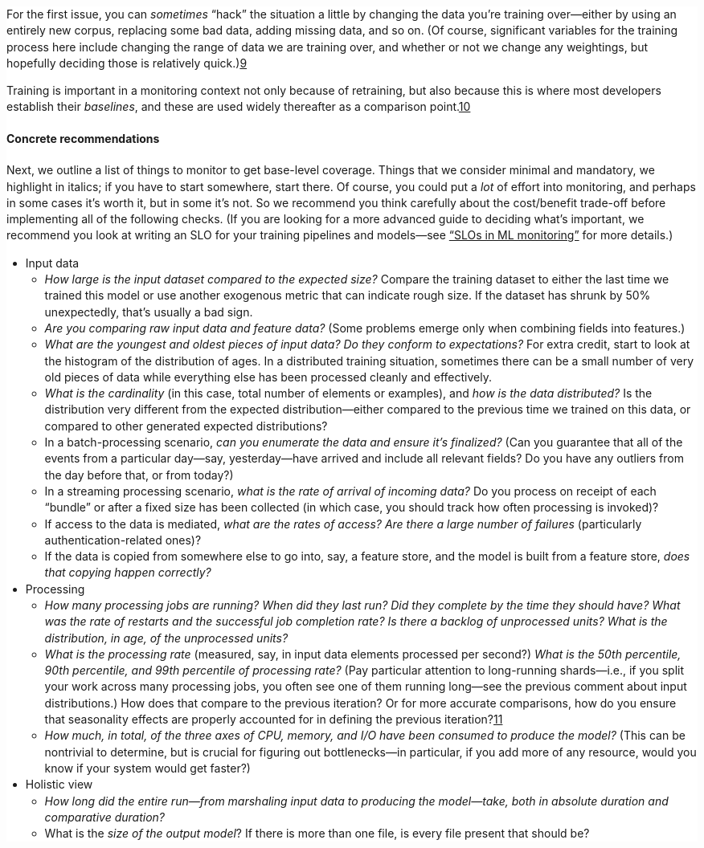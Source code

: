 For the first issue, you can _sometimes_ “hack” the situation a little by changing the data you’re training over—either by using an entirely new corpus, replacing some bad data, adding missing data, and so on. (Of course, significant variables for the training process here include changing the range of data we are training over, and whether or not we change any weightings, but hopefully deciding those is relatively quick.)[9](https://learning.oreilly.com/library/view/reliable-machine-learning/9781098106218/ch09.html#ch01fn103)

Training is important in a monitoring context not only because of retraining, but also because this is where most developers establish their _baselines_, and these are used widely thereafter as a comparison point.[10](https://learning.oreilly.com/library/view/reliable-machine-learning/9781098106218/ch09.html#ch01fn104)

#### Concrete recommendations

Next, we outline a list of things to monitor to get base-level coverage. Things that we consider minimal and mandatory, we highlight in italics; if you have to start somewhere, start there. Of course, you could put a _lot_ of effort into monitoring, and perhaps in some cases it’s worth it, but in some it’s not. So we recommend you think carefully about the cost/benefit trade-off before implementing all of the following checks. (If you are looking for a more advanced guide to deciding what’s important, we recommend you look at writing an SLO for your training pipelines and models—see [“SLOs in ML monitoring”](https://learning.oreilly.com/library/view/reliable-machine-learning/9781098106218/ch09.html#slos\_in\_ml\_monitoring) for more details.)

* Input data
  * _How large is the input dataset compared to the expected size?_ Compare the training dataset to either the last time we trained this model or use another exogenous metric that can indicate rough size. If the dataset has shrunk by 50% unexpectedly, that’s usually a bad sign.
  * _Are you comparing raw input data and feature data?_ (Some problems emerge only when combining fields into features.)
  * _What are the youngest and oldest pieces of input data? Do they conform to expectations?_ For extra credit, start to look at the histogram of the distribution of ages. In a distributed training situation, sometimes there can be a small number of very old pieces of data while everything else has been processed cleanly and effectively.
  * _What is the cardinality_ (in this case, total number of elements or examples), and _how is the data distributed?_ Is the distribution very different from the expected distribution—either compared to the previous time we trained on this data, or compared to other generated expected distributions?
  * In a batch-processing scenario, _can you enumerate the data and ensure it’s finalized?_ (Can you guarantee that all of the events from a particular day—say, yesterday—have arrived and include all relevant fields? Do you have any outliers from the day before that, or from today?)
  * In a streaming processing scenario, _what is the rate of arrival of incoming data?_ Do you process on receipt of each “bundle” or after a fixed size has been collected (in which case, you should track how often processing is invoked)?
  * If access to the data is mediated, _what are the rates of access? Are there a large number of failures_ (particularly authentication-related ones)?
  * If the data is copied from somewhere else to go into, say, a feature store, and the model is built from a feature store, _does that copying happen correctly?_
* Processing
  * _How many processing jobs are running? When did they last run? Did they complete by the time they should have? What was the rate of restarts and the successful job completion rate? Is there a backlog of unprocessed units? What is the distribution, in age, of the unprocessed units?_
  * _What is the processing rate_ (measured, say, in input data elements processed per second?) _What is the 50th percentile, 90th percentile, and 99th percentile of processing rate?_ (Pay particular attention to long-running shards—i.e., if you split your work across many processing jobs, you often see one of them running long—see the previous comment about input distributions.) How does that compare to the previous iteration? Or for more accurate comparisons, how do you ensure that seasonality effects are properly accounted for in defining the previous iteration?[11](https://learning.oreilly.com/library/view/reliable-machine-learning/9781098106218/ch09.html#ch01fn105)
  * _How much, in total, of the three axes of CPU, memory, and I/O have been consumed to produce the model?_ (This can be nontrivial to determine, but is crucial for figuring out bottlenecks—in particular, if you add more of any resource, would you know if your system would get faster?)
* Holistic view
  * _How long did the entire run—from marshaling input data to producing the model—take, both in absolute duration and comparative duration?_
  * What is the _size of the output model_? If there is more than one file, is every file present that should be?